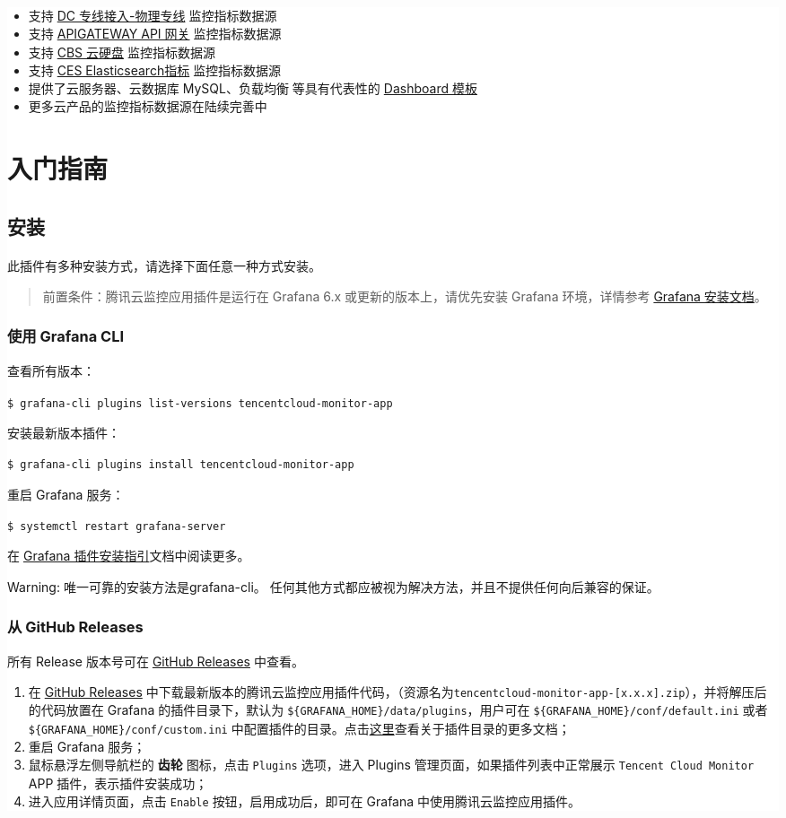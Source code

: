 - 支持 [DC 专线接入-物理专线](https://cloud.tencent.com/document/product/248/45102) 监控指标数据源
- 支持 [APIGATEWAY API 网关](https://cloud.tencent.com/document/product/248/45127) 监控指标数据源
- 支持 [CBS 云硬盘](https://cloud.tencent.com/document/product/248/45411) 监控指标数据源
- 支持 [CES Elasticsearch指标](https://cloud.tencent.com/document/product/248/45129) 监控指标数据源
- 提供了云服务器、云数据库 MySQL、负载均衡 等具有代表性的 [Dashboard 模板](https://github.com/TencentCloud/tencentcloud-monitor-grafana-app/tree/master/src/dashboards)
- 更多云产品的监控指标数据源在陆续完善中

# <a id="get-started"></a> 入门指南

## <a id="install"></a> 安装
此插件有多种安装方式，请选择下面任意一种方式安装。

> 前置条件：腾讯云监控应用插件是运行在 Grafana 6.x 或更新的版本上，请优先安装 Grafana 环境，详情参考 [Grafana 安装文档](https://grafana.com/grafana/download)。


### <a id="use-grafana-cli"></a> 使用 Grafana CLI

查看所有版本：

```bash
$ grafana-cli plugins list-versions tencentcloud-monitor-app
```

安装最新版本插件：

```bash
$ grafana-cli plugins install tencentcloud-monitor-app
```

重启 Grafana 服务：
```bash
$ systemctl restart grafana-server
```

在 [Grafana 插件安装指引](https://grafana.com/docs/grafana/latest/plugins/installation/)文档中阅读更多。

Warning: 唯一可靠的安装方法是grafana-cli。 任何其他方式都应被视为解决方法，并且不提供任何向后兼容的保证。

### <a id="from-github-releases"></a> 从 GitHub Releases

所有 Release 版本号可在 [GitHub Releases](https://github.com/TencentCloud/tencentcloud-monitor-grafana-app/releases) 中查看。

1. 在 [GitHub Releases](https://github.com/TencentCloud/tencentcloud-monitor-grafana-app/releases) 中下载最新版本的腾讯云监控应用插件代码，（资源名为`tencentcloud-monitor-app-[x.x.x].zip`），并将解压后的代码放置在 Grafana 的插件目录下，默认为 `${GRAFANA_HOME}/data/plugins`，用户可在 `${GRAFANA_HOME}/conf/default.ini` 或者 `${GRAFANA_HOME}/conf/custom.ini` 中配置插件的目录。点击[这里](https://grafana.com/docs/grafana/latest/administration/configuration/#plugins)查看关于插件目录的更多文档；
2. 重启 Grafana 服务；
3. 鼠标悬浮左侧导航栏的 **齿轮** 图标，点击 `Plugins` 选项，进入 Plugins 管理页面，如果插件列表中正常展示 `Tencent Cloud Monitor` APP 插件，表示插件安装成功；
4. 进入应用详情页面，点击 `Enable` 按钮，启用成功后，即可在 Grafana 中使用腾讯云监控应用插件。
